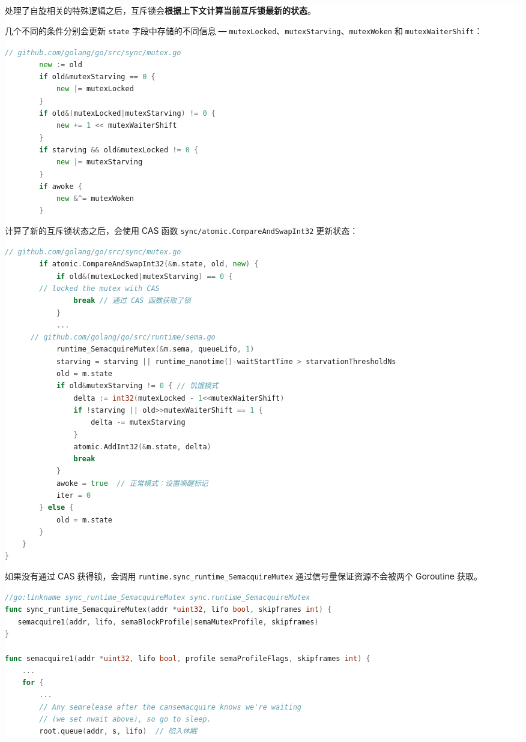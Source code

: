 处理了自旋相关的特殊逻辑之后，互斥锁会**根据上下文计算当前互斥锁最新的状态**。

几个不同的条件分别会更新 `state` 字段中存储的不同信息 — `mutexLocked`、`mutexStarving`、`mutexWoken` 和 `mutexWaiterShift`：

```go
// github.com/golang/go/src/sync/mutex.go
		new := old
		if old&mutexStarving == 0 {
			new |= mutexLocked
		}
		if old&(mutexLocked|mutexStarving) != 0 {
			new += 1 << mutexWaiterShift
		}
		if starving && old&mutexLocked != 0 {
			new |= mutexStarving
		}
		if awoke {
			new &^= mutexWoken
		}
```

计算了新的互斥锁状态之后，会使用 CAS 函数 `sync/atomic.CompareAndSwapInt32` 更新状态：

```go
// github.com/golang/go/src/sync/mutex.go
		if atomic.CompareAndSwapInt32(&m.state, old, new) {
			if old&(mutexLocked|mutexStarving) == 0 {
        // locked the mutex with CAS
				break // 通过 CAS 函数获取了锁
			}
			...
      // github.com/golang/go/src/runtime/sema.go
			runtime_SemacquireMutex(&m.sema, queueLifo, 1)
			starving = starving || runtime_nanotime()-waitStartTime > starvationThresholdNs
			old = m.state
			if old&mutexStarving != 0 { // 饥饿模式
				delta := int32(mutexLocked - 1<<mutexWaiterShift)
				if !starving || old>>mutexWaiterShift == 1 {
					delta -= mutexStarving
				}
				atomic.AddInt32(&m.state, delta)
				break
			}
			awoke = true  // 正常模式：设置唤醒标记
			iter = 0
		} else {
			old = m.state
		}
	}
}
```

如果没有通过 CAS 获得锁，会调用 `runtime.sync_runtime_SemacquireMutex` 通过信号量保证资源不会被两个 Goroutine 获取。

```go
//go:linkname sync_runtime_SemacquireMutex sync.runtime_SemacquireMutex
func sync_runtime_SemacquireMutex(addr *uint32, lifo bool, skipframes int) {
   semacquire1(addr, lifo, semaBlockProfile|semaMutexProfile, skipframes)
}

func semacquire1(addr *uint32, lifo bool, profile semaProfileFlags, skipframes int) {
	...
	for {
		...
		// Any semrelease after the cansemacquire knows we're waiting
		// (we set nwait above), so go to sleep.
		root.queue(addr, s, lifo)  // 陷入休眠
```